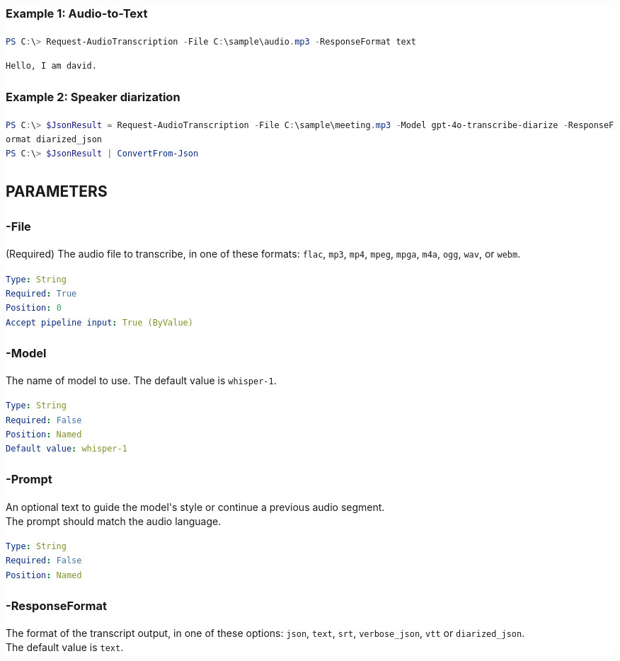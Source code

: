 ### Example 1: Audio-to-Text
```PowerShell
PS C:\> Request-AudioTranscription -File C:\sample\audio.mp3 -ResponseFormat text
```
```
Hello, I am david.
```

### Example 2: Speaker diarization
```PowerShell
PS C:\> $JsonResult = Request-AudioTranscription -File C:\sample\meeting.mp3 -Model gpt-4o-transcribe-diarize -ResponseFormat diarized_json
PS C:\> $JsonResult | ConvertFrom-Json
```

## PARAMETERS

### -File
(Required)
The audio file to transcribe, in one of these formats: `flac`, `mp3`, `mp4`, `mpeg`, `mpga`, `m4a`, `ogg`, `wav`, or `webm`.  

```yaml
Type: String
Required: True
Position: 0
Accept pipeline input: True (ByValue)
```

### -Model
The name of model to use.
The default value is `whisper-1`.

```yaml
Type: String
Required: False
Position: Named
Default value: whisper-1
```

### -Prompt
An optional text to guide the model's style or continue a previous audio segment.  
The prompt should match the audio language.

```yaml
Type: String
Required: False
Position: Named
```

### -ResponseFormat
The format of the transcript output, in one of these options: `json`, `text`, `srt`, `verbose_json`, `vtt`  or `diarized_json`.  
The default value is `text`.
